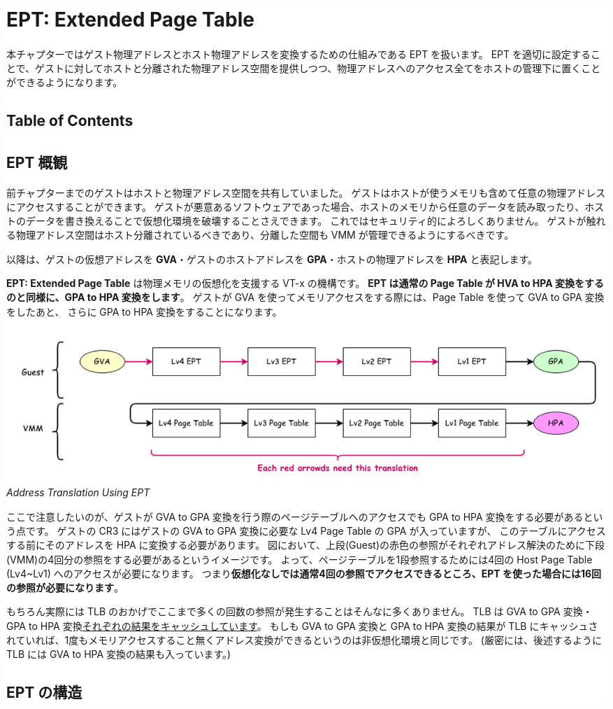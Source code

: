 # EPT: Extended Page Table

本チャプターではゲスト物理アドレスとホスト物理アドレスを変換するための仕組みである EPT を扱います。
EPT を適切に設定することで、ゲストに対してホストと分離された物理アドレス空間を提供しつつ、物理アドレスへのアクセス全てをホストの管理下に置くことができるようになります。

## Table of Contents



## EPT 概観

前チャプターまでのゲストはホストと物理アドレス空間を共有していました。
ゲストはホストが使うメモリも含めて任意の物理アドレスにアクセスすることができます。
ゲストが悪意あるソフトウェアであった場合、ホストのメモリから任意のデータを読み取ったり、ホストのデータを書き換えることで仮想化環境を破壊することさえできます。
これではセキュリティ的によろしくありません。
ゲストが触れる物理アドレス空間はホスト分離されているべきであり、分離した空間も VMM が管理できるようにするべきです。

以降は、ゲストの仮想アドレスを **GVA**・ゲストのホストアドレスを **GPA**・ホストの物理アドレスを **HPA** と表記します。

**EPT: Extended Page Table** は物理メモリの仮想化を支援する VT-x の機構です。
**EPT は通常の Page Table が HVA to HPA 変換をするのと同様に、GPA to HPA 変換をします**。
ゲストが GVA を使ってメモリアクセスをする際には、Page Table を使って GVA to GPA 変換をしたあと、
さらに GPA to HPA 変換をすることになります。

![Address Translation Using EPT](../assets/drawio/ept.drawio.png)
*Address Translation Using EPT*

ここで注意したいのが、ゲストが GVA to GPA 変換を行う際のページテーブルへのアクセスでも GPA to HPA 変換をする必要があるという点です。
ゲストの CR3 にはゲストの GVA to GPA 変換に必要な Lv4 Page Table の GPA が入っていますが、
このテーブルにアクセスする前にそのアドレスを HPA に変換する必要があります。
図において、上段(Guest)の赤色の参照がそれぞれアドレス解決のために下段(VMM)の4回分の参照をする必要があるというイメージです。
よって、ページテーブルを1段参照するためには4回の Host Page Table (Lv4~Lv1) へのアクセスが必要になります。
つまり**仮想化なしでは通常4回の参照でアクセスできるところ、EPT を使った場合には16回の参照が必要になります**。

もちろん実際には TLB のおかげでここまで多くの回数の参照が発生することはそんなに多くありません。
TLB は GVA to GPA 変換・GPA to HPA 変換[それぞれの結果をキャッシュしています](#キャッシュされる情報)。
もしも GVA to GPA 変換と GPA to HPA 変換の結果が TLB にキャッシュされていれば、1度もメモリアクセスすること無くアドレス変換ができるというのは非仮想化環境と同じです。
(厳密には、後述するように TLB には GVA to HPA 変換の結果も入っています。)

## EPT の構造
